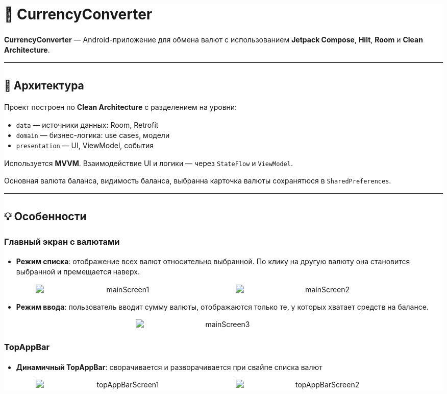 # 📱 CurrencyConverter

**CurrencyConverter** — Android-приложение для обмена валют с использованием **Jetpack Compose**, **Hilt**, **Room** и **Clean Architecture**.  

---

## 🧩 Архитектура

Проект построен по **Clean Architecture** с разделением на уровни:

- `data` — источники данных: Room, Retrofit
- `domain` — бизнес-логика: use cases, модели
- `presentation` — UI, ViewModel, события

Используется **MVVM**. Взаимодействие UI и логики — через `StateFlow` и `ViewModel`.

Основная валюта баланса, видимость баланса, выбранна карточка валюты сохранятюся в `SharedPreferences`.

---

## 💡 Особенности

### Главный экран с валютами
- **Режим списка**: отображение всех валют относительно выбранной. По клику на другую валюту она становится выбранной и премещается наверх.

<p align="center">
  <img src="https://github.com/user-attachments/assets/0d9296e1-adb6-4a45-8582-b952f9575d9c" alt="mainScreen1" width="40%" style="display: inline-block;" />
  &nbsp;&nbsp;&nbsp;&nbsp;&nbsp;&nbsp;&nbsp;&nbsp;&nbsp;&nbsp;
  <img src="https://github.com/user-attachments/assets/c0ece949-3b68-4a7a-b0db-1dec403a2e88" alt="mainScreen2" width="40%" style="display: inline-block;" />
</p>

- **Режим ввода**: пользователь вводит сумму валюты, отображаются только те, у которых хватает средств на балансе.

<p align="center">
  <img src="https://github.com/user-attachments/assets/fb738163-d7b1-4224-93e5-fc30363375a6" alt="mainScreen3" width="40%" style="display: inline-block;" />
</p>

### TopAppBar
- **Динамичный TopAppBar**: сворачивается и разворачивается при свайпе списка валют

<p align="center">
  <img src="https://github.com/user-attachments/assets/2cd46201-0cb3-40a2-85f3-d25d09d100f9" alt="topAppBarScreen1" width="40%" style="display: inline-block;" />
  &nbsp;&nbsp;&nbsp;&nbsp;&nbsp;&nbsp;&nbsp;&nbsp;&nbsp;&nbsp;
  <img src="https://github.com/user-attachments/assets/4322fc52-dede-4c81-b7e2-938d6482bfc6" alt="topAppBarScreen2" width="40%" style="display: inline-block;" />
</p>

